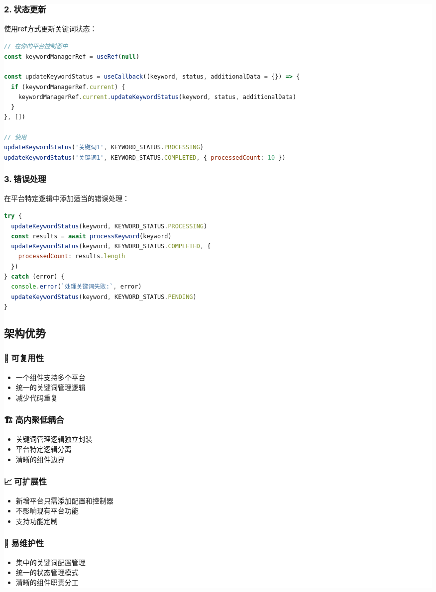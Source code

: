 ### 2. 状态更新
使用ref方式更新关键词状态：

```javascript
// 在你的平台控制器中
const keywordManagerRef = useRef(null)

const updateKeywordStatus = useCallback((keyword, status, additionalData = {}) => {
  if (keywordManagerRef.current) {
    keywordManagerRef.current.updateKeywordStatus(keyword, status, additionalData)
  }
}, [])

// 使用
updateKeywordStatus('关键词1', KEYWORD_STATUS.PROCESSING)
updateKeywordStatus('关键词1', KEYWORD_STATUS.COMPLETED, { processedCount: 10 })
```

### 3. 错误处理
在平台特定逻辑中添加适当的错误处理：

```javascript
try {
  updateKeywordStatus(keyword, KEYWORD_STATUS.PROCESSING)
  const results = await processKeyword(keyword)
  updateKeywordStatus(keyword, KEYWORD_STATUS.COMPLETED, { 
    processedCount: results.length 
  })
} catch (error) {
  console.error(`处理关键词失败:`, error)
  updateKeywordStatus(keyword, KEYWORD_STATUS.PENDING)
}
```

## 架构优势

### 🔄 可复用性
- 一个组件支持多个平台
- 统一的关键词管理逻辑
- 减少代码重复

### 🏗️ 高内聚低耦合  
- 关键词管理逻辑独立封装
- 平台特定逻辑分离
- 清晰的组件边界

### 📈 可扩展性
- 新增平台只需添加配置和控制器
- 不影响现有平台功能
- 支持功能定制

### 🔧 易维护性
- 集中的关键词配置管理
- 统一的状态管理模式
- 清晰的组件职责分工 